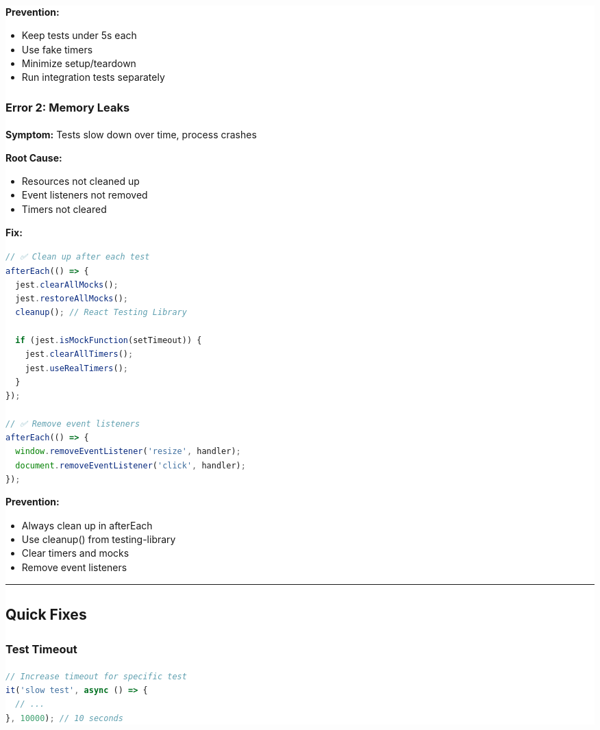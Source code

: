 **Prevention:**

- Keep tests under 5s each
- Use fake timers
- Minimize setup/teardown
- Run integration tests separately

### Error 2: Memory Leaks

**Symptom:**
Tests slow down over time, process crashes

**Root Cause:**

- Resources not cleaned up
- Event listeners not removed
- Timers not cleared

**Fix:**

```typescript
// ✅ Clean up after each test
afterEach(() => {
  jest.clearAllMocks();
  jest.restoreAllMocks();
  cleanup(); // React Testing Library

  if (jest.isMockFunction(setTimeout)) {
    jest.clearAllTimers();
    jest.useRealTimers();
  }
});

// ✅ Remove event listeners
afterEach(() => {
  window.removeEventListener('resize', handler);
  document.removeEventListener('click', handler);
});
```

**Prevention:**

- Always clean up in afterEach
- Use cleanup() from testing-library
- Clear timers and mocks
- Remove event listeners

---

## Quick Fixes

### Test Timeout

```typescript
// Increase timeout for specific test
it('slow test', async () => {
  // ...
}, 10000); // 10 seconds
```
